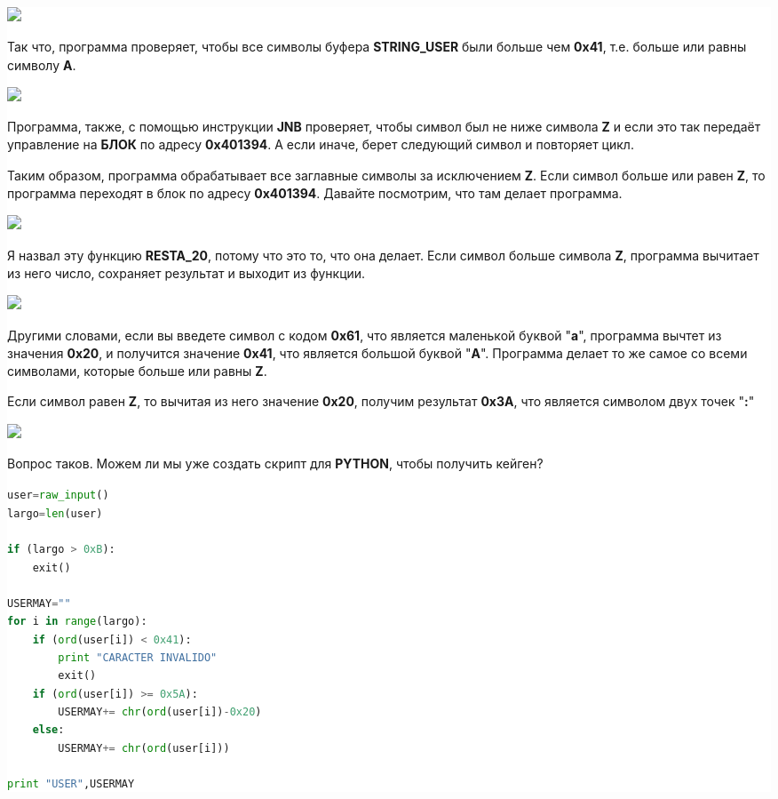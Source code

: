 ![](.gitbook/assets/19/30.png)

Так что, программа проверяет, чтобы все символы буфера **STRING\_USER** были больше чем **0x41**, т.е. больше или равны символу **A**.

![](.gitbook/assets/19/31.png)

Программа, также, с помощью инструкции **JNB** проверяет, чтобы символ был не ниже символа **Z** и если это так передаёт управление на **БЛОК** по адресу **0x401394**. А если иначе, берет следующий символ и повторяет цикл.

Таким образом, программа обрабатывает все заглавные символы за исключением **Z**. Если символ больше или равен **Z**, то программа переходят в блок по адресу **0x401394**. Давайте посмотрим, что там делает программа.

![](.gitbook/assets/19/32.png)

Я назвал эту функцию **RESTA\_20**, потому что это то, что она делает. Если символ больше символа **Z**, программа вычитает из него число, сохраняет результат и выходит из функции.

![](.gitbook/assets/19/33.png)

Другими словами, если вы введете символ с кодом **0x61**, что является маленькой буквой "**a**", программа вычтет из значения **0x20**, и получится значение **0x41**, что является большой буквой "**A**".
Программа делает то же самое со всеми символами, которые больше или равны **Z**.

Если символ равен **Z**, то вычитая из него значение **0x20**, получим результат **0x3A**, что является символом двух точек "**:**"

![](.gitbook/assets/19/34.png)

Вопрос таков. Можем ли мы уже создать скрипт для **PYTHON**, чтобы получить кейген?

```python
user=raw_input()
largo=len(user)

if (largo > 0xB):
    exit()

USERMAY=""
for i in range(largo):
    if (ord(user[i]) < 0x41):
        print "CARACTER INVALIDO"
        exit()
    if (ord(user[i]) >= 0x5A):
        USERMAY+= chr(ord(user[i])-0x20)
    else:
        USERMAY+= chr(ord(user[i]))

print "USER",USERMAY
```
